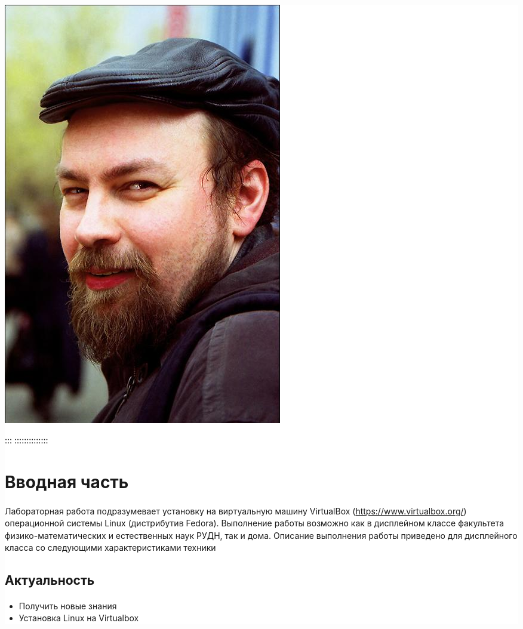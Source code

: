 ![](./image/kulyabov.jpg)

:::
::::::::::::::

# Вводная часть

Лабораторная работа подразумевает установку на виртуальную машину VirtualBox (https://www.virtualbox.org/) операционной системы Linux (дистрибутив Fedora).
Выполнение работы возможно как в дисплейном классе факультета физико-математических и естественных наук РУДН, так и дома.
Описание выполнения работы приведено для дисплейного класса со следующими характеристиками техники


## Актуальность
- Получить новые знания 
- Установка  Linux на Virtualbox
